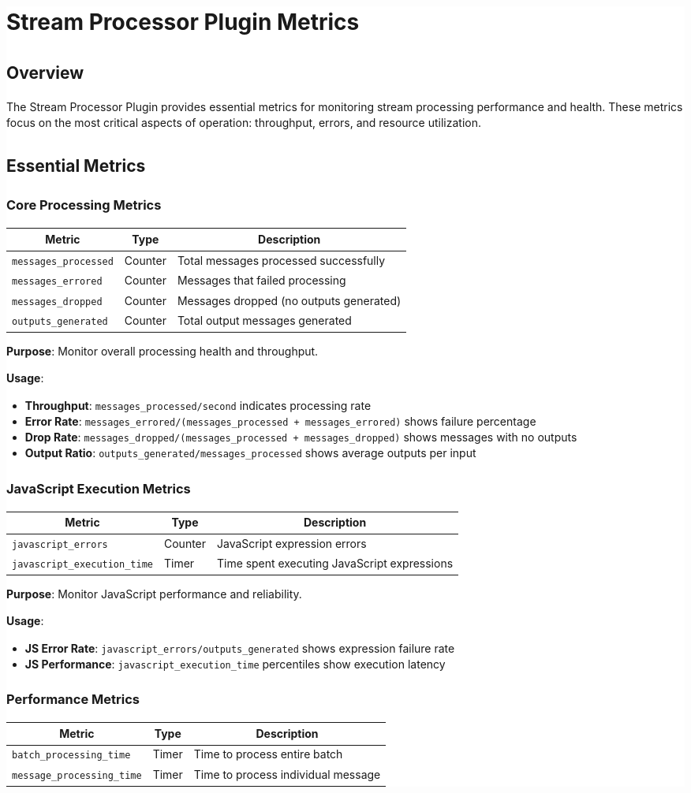 # Stream Processor Plugin Metrics

## Overview

The Stream Processor Plugin provides essential metrics for monitoring stream processing performance and health. These metrics focus on the most critical aspects of operation: throughput, errors, and resource utilization.

## Essential Metrics

### Core Processing Metrics

| Metric | Type | Description |
|--------|------|-------------|
| `messages_processed` | Counter | Total messages processed successfully |
| `messages_errored` | Counter | Messages that failed processing |
| `messages_dropped` | Counter | Messages dropped (no outputs generated) |
| `outputs_generated` | Counter | Total output messages generated |

**Purpose**: Monitor overall processing health and throughput.

**Usage**:
- **Throughput**: `messages_processed/second` indicates processing rate
- **Error Rate**: `messages_errored/(messages_processed + messages_errored)` shows failure percentage
- **Drop Rate**: `messages_dropped/(messages_processed + messages_dropped)` shows messages with no outputs
- **Output Ratio**: `outputs_generated/messages_processed` shows average outputs per input

### JavaScript Execution Metrics

| Metric | Type | Description |
|--------|------|-------------|
| `javascript_errors` | Counter | JavaScript expression errors |
| `javascript_execution_time` | Timer | Time spent executing JavaScript expressions |

**Purpose**: Monitor JavaScript performance and reliability.

**Usage**:
- **JS Error Rate**: `javascript_errors/outputs_generated` shows expression failure rate
- **JS Performance**: `javascript_execution_time` percentiles show execution latency

### Performance Metrics

| Metric | Type | Description |
|--------|------|-------------|
| `batch_processing_time` | Timer | Time to process entire batch |
| `message_processing_time` | Timer | Time to process individual message |
